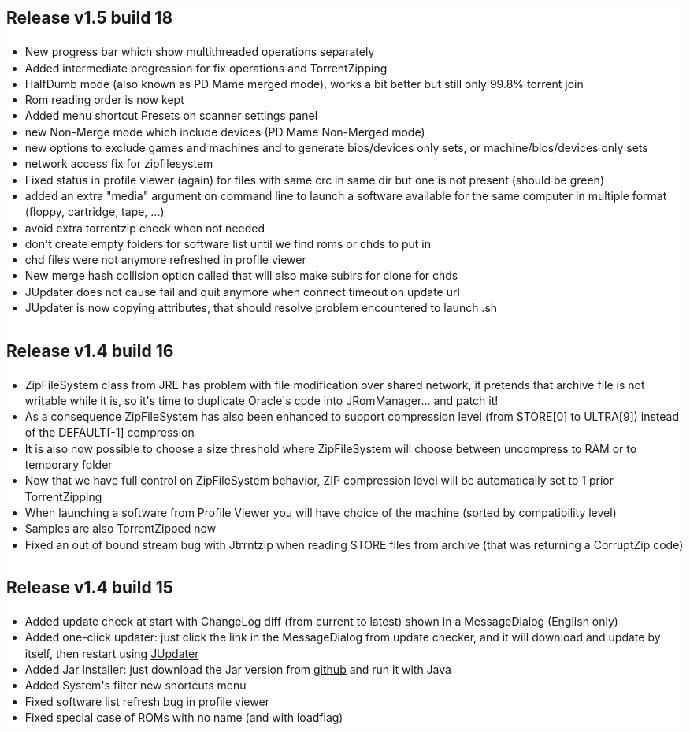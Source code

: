 ## Release v1.5 build 18
- New progress bar which show multithreaded operations separately
- Added intermediate progression for fix operations and TorrentZipping
- HalfDumb mode (also known as PD Mame merged mode), works a bit better
but still only 99.8% torrent join
- Rom reading order is now kept
- Added menu shortcut Presets on scanner settings panel
- new Non-Merge mode which include devices (PD Mame Non-Merged mode)
- new options to exclude games and machines and to generate bios/devices only sets, or machine/bios/devices only sets
- network access fix for zipfilesystem
- Fixed status in profile viewer (again) for files with same crc in same
dir but one is not present (should be green)
- added an extra "media" argument on command line to launch a software available for the same computer in multiple format (floppy, cartridge, tape, ...)
- avoid extra torrentzip check when not needed
- don't create empty folders for software list until we find roms or chds to put in 
- chd files were not anymore refreshed in profile viewer
- New merge hash collision option called that will also make subirs for clone for chds
- JUpdater does not cause fail and quit anymore when connect timeout on update url
- JUpdater is now copying attributes, that should resolve problem encountered to launch .sh

## Release v1.4 build 16
- ZipFileSystem class from JRE has problem with file modification over shared network, it pretends that archive file is not writable while it is, so it's time to duplicate Oracle's code into JRomManager... and patch it!
- As a consequence ZipFileSystem has also been enhanced to support compression level (from STORE[0] to ULTRA[9]) instead of the DEFAULT[-1] compression
- It is also now possible to choose a size threshold where ZipFileSystem will choose between uncompress to RAM or to temporary folder  
- Now that we have full control on ZipFileSystem behavior, ZIP compression level will be automatically set to 1 prior TorrentZipping
- When launching a software from Profile Viewer you will have choice of the machine (sorted by compatibility level)
- Samples are also TorrentZipped now
- Fixed an out of bound stream bug with Jtrrntzip when reading STORE files from archive (that was returning a CorruptZip code)

## Release v1.4 build 15
- Added update check at start with ChangeLog diff (from current to latest) shown in a MessageDialog (English only)
- Added one-click updater: just click the link in the MessageDialog from update checker, and it will download and update by itself, then restart using [JUpdater](https://github.com/optyfr/JUpdater)
- Added Jar Installer: just download the Jar version from [github](https://github.com/optyfr/JRomManager/releases/latest) and run it with Java
- Added System's filter new shortcuts menu
- Fixed software list refresh bug in profile viewer
- Fixed special case of ROMs with no name (and with loadflag)
